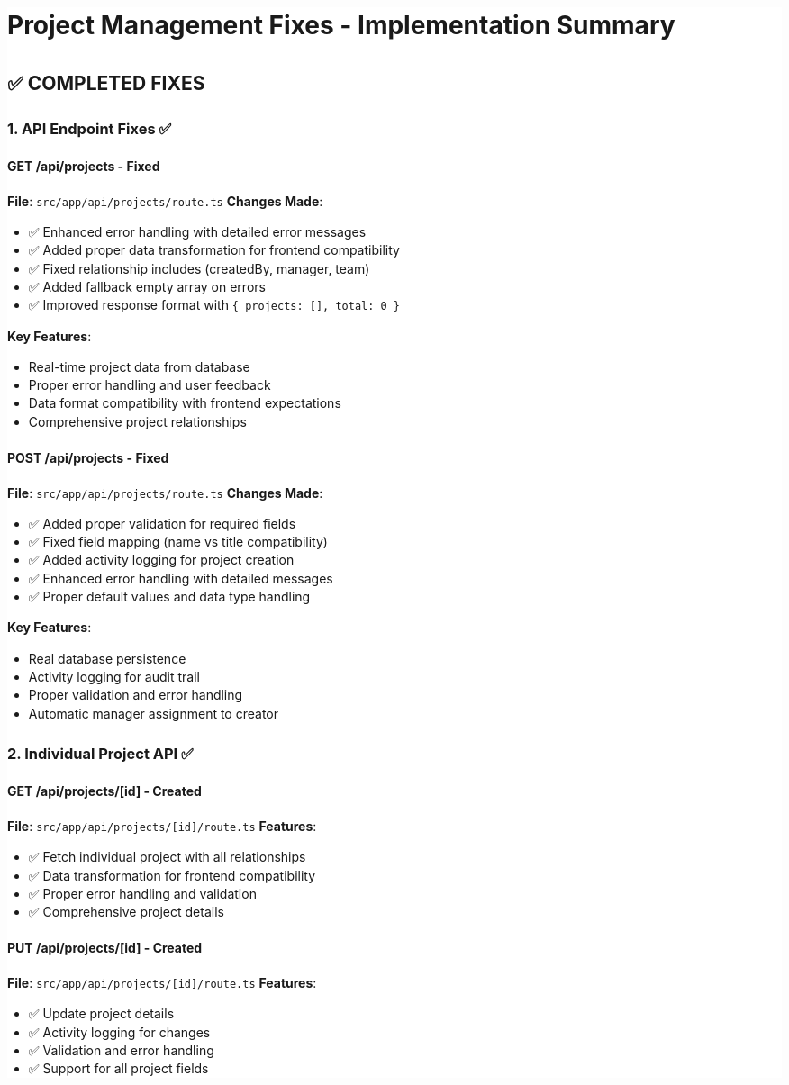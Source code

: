 # Project Management Fixes - Implementation Summary

## ✅ **COMPLETED FIXES**

### 1. **API Endpoint Fixes** ✅

#### **GET /api/projects** - Fixed
**File**: `src/app/api/projects/route.ts`
**Changes Made**:
- ✅ Enhanced error handling with detailed error messages
- ✅ Added proper data transformation for frontend compatibility
- ✅ Fixed relationship includes (createdBy, manager, team)
- ✅ Added fallback empty array on errors
- ✅ Improved response format with `{ projects: [], total: 0 }`

**Key Features**:
- Real-time project data from database
- Proper error handling and user feedback
- Data format compatibility with frontend expectations
- Comprehensive project relationships

#### **POST /api/projects** - Fixed
**File**: `src/app/api/projects/route.ts`
**Changes Made**:
- ✅ Added proper validation for required fields
- ✅ Fixed field mapping (name vs title compatibility)
- ✅ Added activity logging for project creation
- ✅ Enhanced error handling with detailed messages
- ✅ Proper default values and data type handling

**Key Features**:
- Real database persistence
- Activity logging for audit trail
- Proper validation and error handling
- Automatic manager assignment to creator

### 2. **Individual Project API** ✅

#### **GET /api/projects/[id]** - Created
**File**: `src/app/api/projects/[id]/route.ts`
**Features**:
- ✅ Fetch individual project with all relationships
- ✅ Data transformation for frontend compatibility
- ✅ Proper error handling and validation
- ✅ Comprehensive project details

#### **PUT /api/projects/[id]** - Created
**File**: `src/app/api/projects/[id]/route.ts`
**Features**:
- ✅ Update project details
- ✅ Activity logging for changes
- ✅ Validation and error handling
- ✅ Support for all project fields
